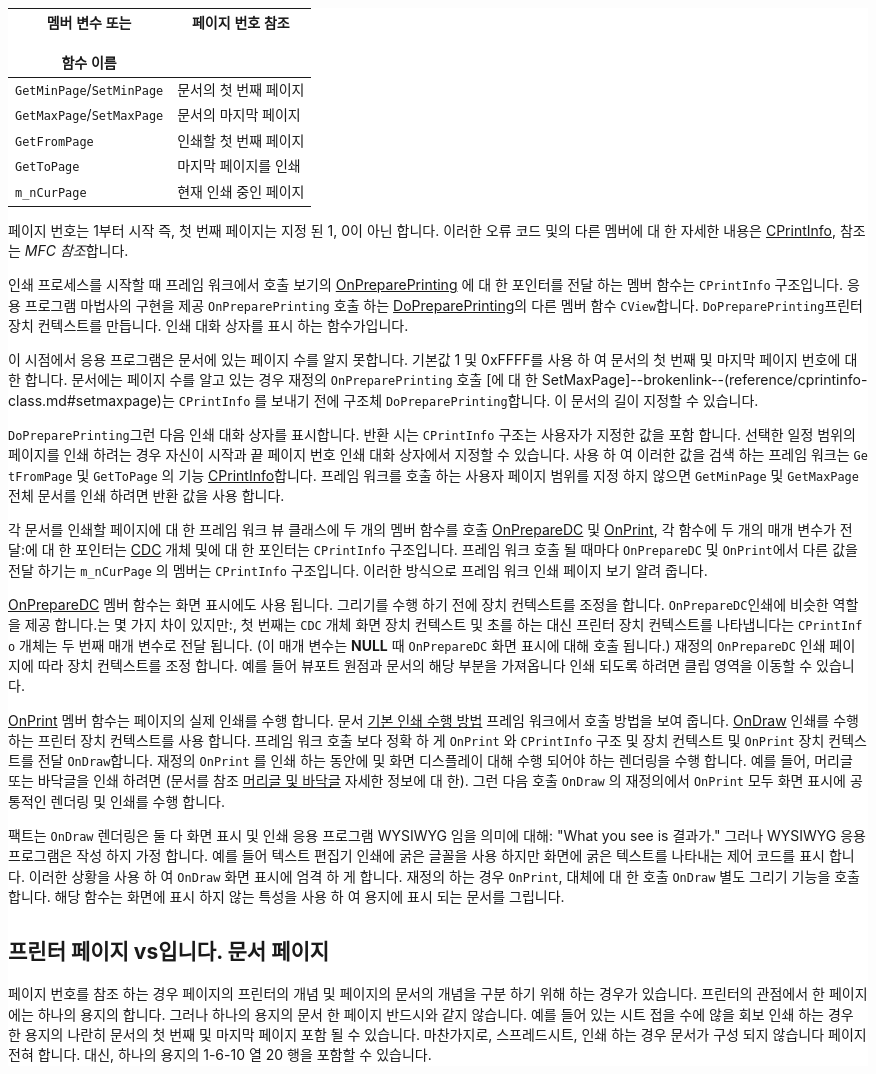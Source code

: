 |멤버 변수 또는<br /><br /> 함수 이름|페이지 번호 참조|  
|-----------------------------------------------|----------------------------|  
|`GetMinPage`/`SetMinPage`|문서의 첫 번째 페이지|  
|`GetMaxPage`/`SetMaxPage`|문서의 마지막 페이지|  
|`GetFromPage`|인쇄할 첫 번째 페이지|  
|`GetToPage`|마지막 페이지를 인쇄|  
|`m_nCurPage`|현재 인쇄 중인 페이지|  
  
 페이지 번호는 1부터 시작 즉, 첫 번째 페이지는 지정 된 1, 0이 아닌 합니다. 이러한 오류 코드 및의 다른 멤버에 대 한 자세한 내용은 [CPrintInfo](../mfc/reference/cprintinfo-structure.md), 참조는 *MFC 참조*합니다.  
  
 인쇄 프로세스를 시작할 때 프레임 워크에서 호출 보기의 [OnPreparePrinting](../mfc/reference/cview-class.md#onprepareprinting) 에 대 한 포인터를 전달 하는 멤버 함수는 `CPrintInfo` 구조입니다. 응용 프로그램 마법사의 구현을 제공 `OnPreparePrinting` 호출 하는 [DoPreparePrinting](../mfc/reference/cview-class.md#doprepareprinting)의 다른 멤버 함수 `CView`합니다. `DoPreparePrinting`프린터 장치 컨텍스트를 만듭니다. 인쇄 대화 상자를 표시 하는 함수가입니다.  
  
 이 시점에서 응용 프로그램은 문서에 있는 페이지 수를 알지 못합니다. 기본값 1 및 0xFFFF를 사용 하 여 문서의 첫 번째 및 마지막 페이지 번호에 대 한 합니다. 문서에는 페이지 수를 알고 있는 경우 재정의 `OnPreparePrinting` 호출 [에 대 한 SetMaxPage]--brokenlink--(reference/cprintinfo-class.md#setmaxpage)는 `CPrintInfo` 를 보내기 전에 구조체 `DoPreparePrinting`합니다. 이 문서의 길이 지정할 수 있습니다.  
  
 `DoPreparePrinting`그런 다음 인쇄 대화 상자를 표시합니다. 반환 시는 `CPrintInfo` 구조는 사용자가 지정한 값을 포함 합니다. 선택한 일정 범위의 페이지를 인쇄 하려는 경우 자신이 시작과 끝 페이지 번호 인쇄 대화 상자에서 지정할 수 있습니다. 사용 하 여 이러한 값을 검색 하는 프레임 워크는 `GetFromPage` 및 `GetToPage` 의 기능 [CPrintInfo](../mfc/reference/cprintinfo-structure.md)합니다. 프레임 워크를 호출 하는 사용자 페이지 범위를 지정 하지 않으면 `GetMinPage` 및 `GetMaxPage` 전체 문서를 인쇄 하려면 반환 값을 사용 합니다.  
  
 각 문서를 인쇄할 페이지에 대 한 프레임 워크 뷰 클래스에 두 개의 멤버 함수를 호출 [OnPrepareDC](../mfc/reference/cview-class.md#onpreparedc) 및 [OnPrint](../mfc/reference/cview-class.md#onprint), 각 함수에 두 개의 매개 변수가 전달:에 대 한 포인터는 [ CDC](../mfc/reference/cdc-class.md) 개체 및에 대 한 포인터는 `CPrintInfo` 구조입니다. 프레임 워크 호출 될 때마다 `OnPrepareDC` 및 `OnPrint`에서 다른 값을 전달 하기는 `m_nCurPage` 의 멤버는 `CPrintInfo` 구조입니다. 이러한 방식으로 프레임 워크 인쇄 페이지 보기 알려 줍니다.  
  
 [OnPrepareDC](../mfc/reference/cview-class.md#onpreparedc) 멤버 함수는 화면 표시에도 사용 됩니다. 그리기를 수행 하기 전에 장치 컨텍스트를 조정을 합니다. `OnPrepareDC`인쇄에 비슷한 역할을 제공 합니다.는 몇 가지 차이 있지만:, 첫 번째는 `CDC` 개체 화면 장치 컨텍스트 및 초를 하는 대신 프린터 장치 컨텍스트를 나타냅니다는 `CPrintInfo` 개체는 두 번째 매개 변수로 전달 됩니다. (이 매개 변수는 **NULL** 때 `OnPrepareDC` 화면 표시에 대해 호출 됩니다.) 재정의 `OnPrepareDC` 인쇄 페이지에 따라 장치 컨텍스트를 조정 합니다. 예를 들어 뷰포트 원점과 문서의 해당 부분을 가져옵니다 인쇄 되도록 하려면 클립 영역을 이동할 수 있습니다.  
  
 [OnPrint](../mfc/reference/cview-class.md#onprint) 멤버 함수는 페이지의 실제 인쇄를 수행 합니다. 문서 [기본 인쇄 수행 방법](../mfc/how-default-printing-is-done.md) 프레임 워크에서 호출 방법을 보여 줍니다. [OnDraw](../mfc/reference/cview-class.md#ondraw) 인쇄를 수행 하는 프린터 장치 컨텍스트를 사용 합니다. 프레임 워크 호출 보다 정확 하 게 `OnPrint` 와 `CPrintInfo` 구조 및 장치 컨텍스트 및 `OnPrint` 장치 컨텍스트를 전달 `OnDraw`합니다. 재정의 `OnPrint` 를 인쇄 하는 동안에 및 화면 디스플레이 대해 수행 되어야 하는 렌더링을 수행 합니다. 예를 들어, 머리글 또는 바닥글을 인쇄 하려면 (문서를 참조 [머리글 및 바닥글](../mfc/headers-and-footers.md) 자세한 정보에 대 한). 그런 다음 호출 `OnDraw` 의 재정의에서 `OnPrint` 모두 화면 표시에 공통적인 렌더링 및 인쇄를 수행 합니다.  
  
 팩트는 `OnDraw` 렌더링은 둘 다 화면 표시 및 인쇄 응용 프로그램 WYSIWYG 임을 의미에 대해: "What you see is 결과가." 그러나 WYSIWYG 응용 프로그램은 작성 하지 가정 합니다. 예를 들어 텍스트 편집기 인쇄에 굵은 글꼴을 사용 하지만 화면에 굵은 텍스트를 나타내는 제어 코드를 표시 합니다. 이러한 상황을 사용 하 여 `OnDraw` 화면 표시에 엄격 하 게 합니다. 재정의 하는 경우 `OnPrint`, 대체에 대 한 호출 `OnDraw` 별도 그리기 기능을 호출 합니다. 해당 함수는 화면에 표시 하지 않는 특성을 사용 하 여 용지에 표시 되는 문서를 그립니다.  
  
##  <a name="_core_printer_pages_vs.._document_pages"></a>프린터 페이지 vs입니다. 문서 페이지  
 페이지 번호를 참조 하는 경우 페이지의 프린터의 개념 및 페이지의 문서의 개념을 구분 하기 위해 하는 경우가 있습니다. 프린터의 관점에서 한 페이지에는 하나의 용지의 합니다. 그러나 하나의 용지의 문서 한 페이지 반드시와 같지 않습니다. 예를 들어 있는 시트 접을 수에 않을 회보 인쇄 하는 경우 한 용지의 나란히 문서의 첫 번째 및 마지막 페이지 포함 될 수 있습니다. 마찬가지로, 스프레드시트, 인쇄 하는 경우 문서가 구성 되지 않습니다 페이지 전혀 합니다. 대신, 하나의 용지의 1-6-10 열 20 행을 포함할 수 있습니다.  
  